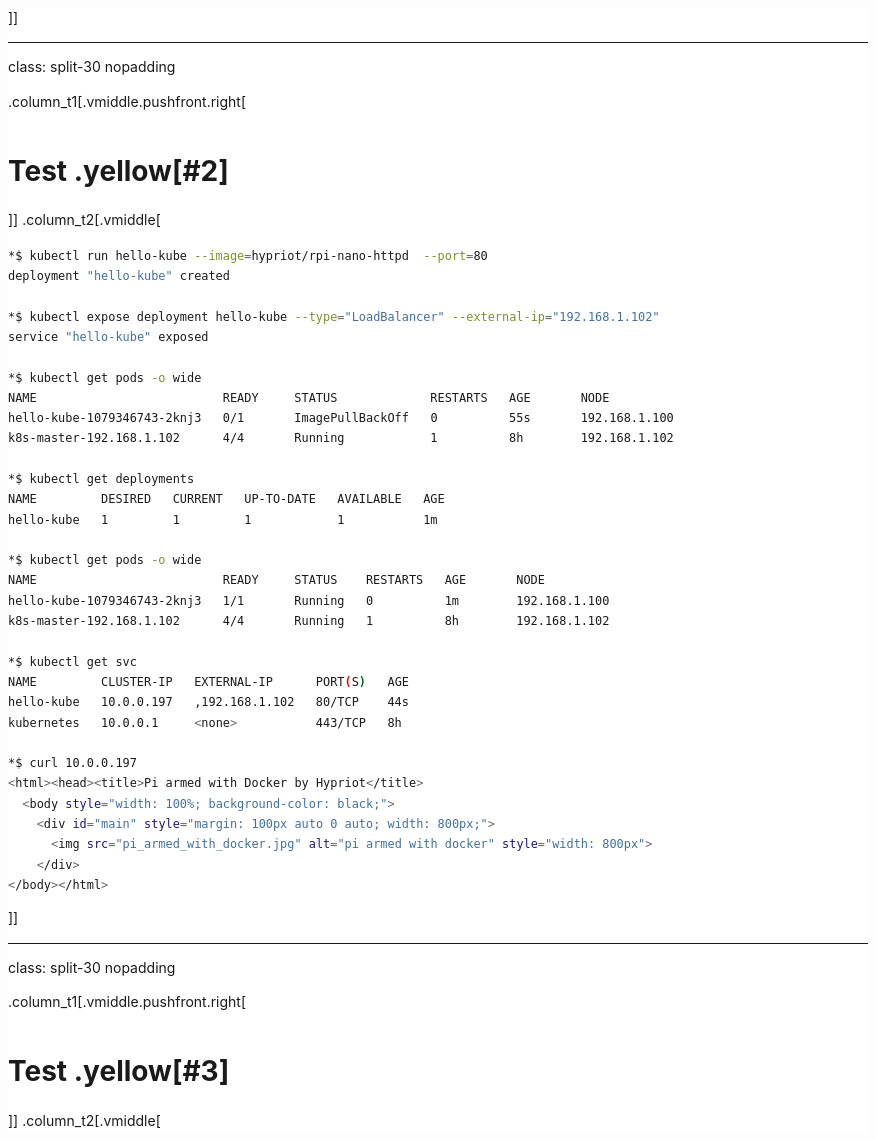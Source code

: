 
]]

---
class: split-30 nopadding 

.column_t1[.vmiddle.pushfront.right[
# Test .yellow[\#2]
]]
.column_t2[.vmiddle[

```bash
*$ kubectl run hello-kube --image=hypriot/rpi-nano-httpd  --port=80
deployment "hello-kube" created

*$ kubectl expose deployment hello-kube --type="LoadBalancer" --external-ip="192.168.1.102"
service "hello-kube" exposed

*$ kubectl get pods -o wide
NAME                          READY     STATUS             RESTARTS   AGE       NODE
hello-kube-1079346743-2knj3   0/1       ImagePullBackOff   0          55s       192.168.1.100
k8s-master-192.168.1.102      4/4       Running            1          8h        192.168.1.102

*$ kubectl get deployments
NAME         DESIRED   CURRENT   UP-TO-DATE   AVAILABLE   AGE
hello-kube   1         1         1            1           1m

*$ kubectl get pods -o wide
NAME                          READY     STATUS    RESTARTS   AGE       NODE
hello-kube-1079346743-2knj3   1/1       Running   0          1m        192.168.1.100
k8s-master-192.168.1.102      4/4       Running   1          8h        192.168.1.102

*$ kubectl get svc
NAME         CLUSTER-IP   EXTERNAL-IP      PORT(S)   AGE
hello-kube   10.0.0.197   ,192.168.1.102   80/TCP    44s
kubernetes   10.0.0.1     <none>           443/TCP   8h

*$ curl 10.0.0.197
<html><head><title>Pi armed with Docker by Hypriot</title>
  <body style="width: 100%; background-color: black;">
    <div id="main" style="margin: 100px auto 0 auto; width: 800px;">
      <img src="pi_armed_with_docker.jpg" alt="pi armed with docker" style="width: 800px">
    </div>
</body></html>
```

]]

---
class: split-30 nopadding 

.column_t1[.vmiddle.pushfront.right[
# Test .yellow[\#3]
]]
.column_t2[.vmiddle[
